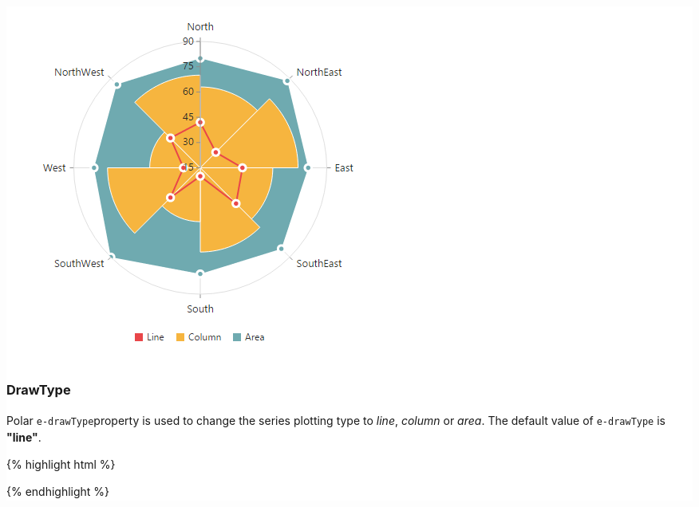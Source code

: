 ![](Chart-Types_images/Chart-Types_img67.png)


### DrawType

Polar `e-drawType`property is used to change the series plotting type to *line*, *column* or *area*. The default value of `e-drawType` is **"line"**.  

{% highlight html %}
<html xmlns="http://www.w3.org/1999/xhtml" lang="en" ng-app="ChartApp">
    <head>
        <title>Essential Studio for AngularJS: Chart</title>
        <!--CSS and Script file References -->
    </head>
    <body ng-controller="ChartCtrl">
        <div id="container" ej-chart>
        <e-series>
        <e-series  e-type="polar" e-drawtype="column"></e-series>
        </e-series>
        </div>
        <script>
        angular.module('ChartApp', ['ejangular'])
        .controller('ChartCtrl', function ($scope) {
                           });
        </script>
    </body>
</html>

{% endhighlight %}
